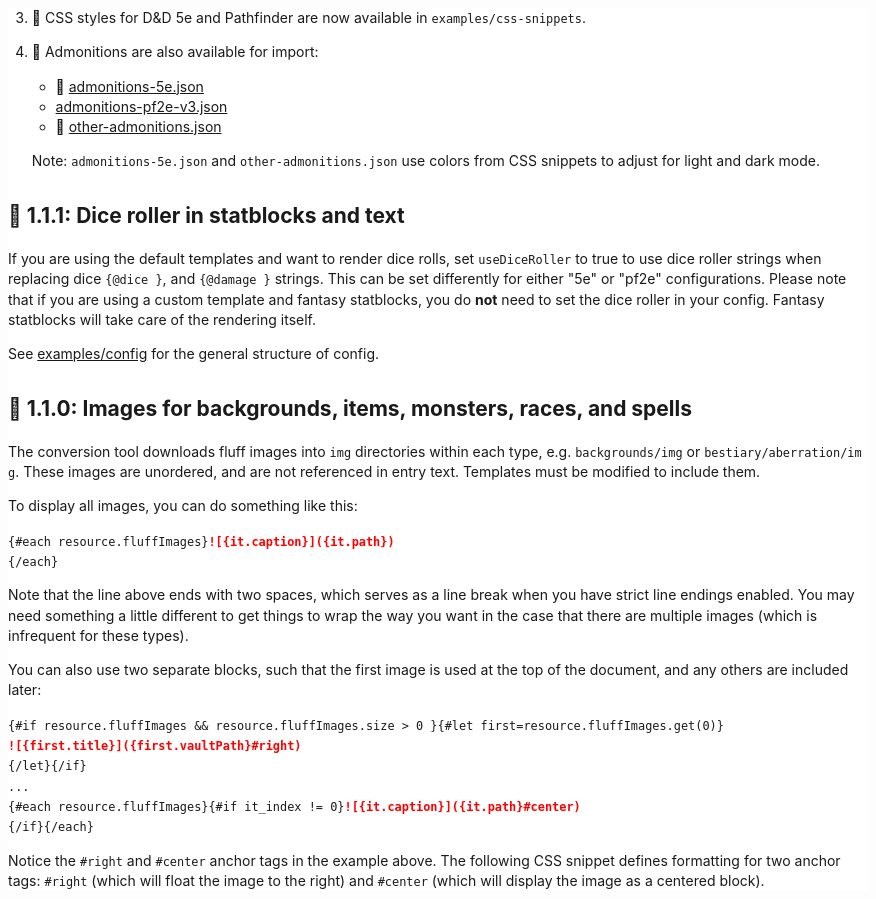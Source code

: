 3. 🎨 CSS styles for D&D 5e and Pathfinder are now available in `examples/css-snippets`.

4. 📝 Admonitions are also available for import:
    - 🎨 [admonitions-5e.json](examples/admonitions/admonitions-5e.json)
    - [admonitions-pf2e-v3.json](examples/admonitions/admonitions-pf2e-v3.json)
    - 🎨 [other-admonitions.json](examples/admonitions/other-admonitions.json)

    Note: `admonitions-5e.json` and `other-admonitions.json` use colors from CSS snippets to adjust for light and dark mode.

## 🔖 1.1.1: Dice roller in statblocks and text

If you are using the default templates and want to render dice rolls, set
`useDiceRoller` to true to use dice roller strings when replacing dice `{@dice
}`, and `{@damage }` strings. This can be set differently for either "5e" or
"pf2e" configurations. Please note that if you are using a custom template
and fantasy statblocks, you do **not** need to set the dice roller in your
config. Fantasy statblocks will take care of the rendering itself.

See [examples/config][] for the general structure of config.

## 🔖 1.1.0: Images for backgrounds, items, monsters, races, and spells

The conversion tool downloads fluff images into `img` directories within each type, e.g. `backgrounds/img` or `bestiary/aberration/img`. These images are unordered, and are not referenced in entry text. Templates must be modified to include them.

To display all images, you can do something like this:

```md
{#each resource.fluffImages}![{it.caption}]({it.path})  
{/each}
```

Note that the line above ends with two spaces, which serves as a line break when you have strict line endings enabled. You may need something a little different to get things to wrap the way you want in the case that there are multiple images (which is infrequent for these types).

You can also use two separate blocks, such that the first image is used at the top of the document, and any others are included later:

```md
{#if resource.fluffImages && resource.fluffImages.size > 0 }{#let first=resource.fluffImages.get(0)}
![{first.title}]({first.vaultPath}#right)  
{/let}{/if}
...
{#each resource.fluffImages}{#if it_index != 0}![{it.caption}]({it.path}#center)  
{/if}{/each}
```

Notice the `#right` and `#center` anchor tags in the example above. The following CSS snippet defines formatting for two anchor tags: `#right` (which will float the image to the right) and `#center` (which will display the image as a centered block).


[examples/config]: examples/config
[ex-snippets]: examples/css-snippets
[ex-templates]: examples/templates
[def-templates]: src/main/resources/templates/